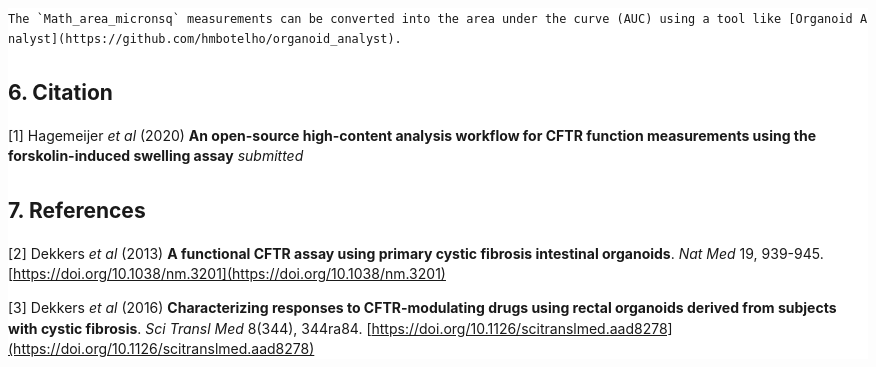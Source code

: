 
    The `Math_area_micronsq` measurements can be converted into the area under the curve (AUC) using a tool like [Organoid Analyst](https://github.com/hmbotelho/organoid_analyst).



## <a name="references">6. Citation</a>
<a name="ref01">[1]</a> Hagemeijer *et al* (2020) **An open-source high-content analysis workflow for CFTR function measurements using the forskolin-induced swelling assay** *submitted*



## <a name="references">7. References</a>
<a name="ref02">[2]</a> Dekkers *et al* (2013) **A functional CFTR assay using primary cystic fibrosis intestinal organoids**. *Nat Med* 19, 939-945. [https://doi.org/10.1038/nm.3201](https://doi.org/10.1038/nm.3201)

<a name="ref03">[3]</a> Dekkers *et al* (2016) **Characterizing responses to CFTR-modulating drugs using rectal organoids derived from subjects with cystic fibrosis**. *Sci Transl Med* 8(344), 344ra84. [https://doi.org/10.1126/scitranslmed.aad8278](https://doi.org/10.1126/scitranslmed.aad8278)
